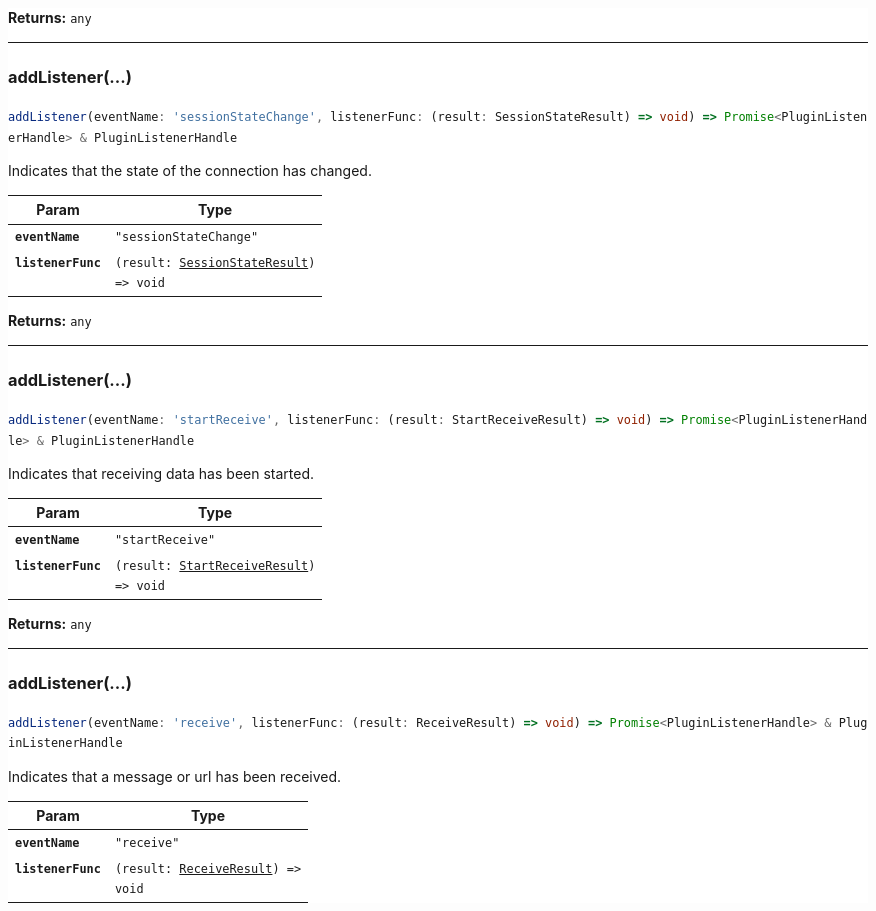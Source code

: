 **Returns:** <code>any</code>

--------------------


### addListener(...)

```typescript
addListener(eventName: 'sessionStateChange', listenerFunc: (result: SessionStateResult) => void) => Promise<PluginListenerHandle> & PluginListenerHandle
```

Indicates that the state of the connection has changed.

| Param              | Type                                                                                   |
| ------------------ | -------------------------------------------------------------------------------------- |
| **`eventName`**    | <code>"sessionStateChange"</code>                                                      |
| **`listenerFunc`** | <code>(result: <a href="#sessionstateresult">SessionStateResult</a>) =&gt; void</code> |

**Returns:** <code>any</code>

--------------------


### addListener(...)

```typescript
addListener(eventName: 'startReceive', listenerFunc: (result: StartReceiveResult) => void) => Promise<PluginListenerHandle> & PluginListenerHandle
```

Indicates that receiving data has been started.

| Param              | Type                                                                                   |
| ------------------ | -------------------------------------------------------------------------------------- |
| **`eventName`**    | <code>"startReceive"</code>                                                            |
| **`listenerFunc`** | <code>(result: <a href="#startreceiveresult">StartReceiveResult</a>) =&gt; void</code> |

**Returns:** <code>any</code>

--------------------


### addListener(...)

```typescript
addListener(eventName: 'receive', listenerFunc: (result: ReceiveResult) => void) => Promise<PluginListenerHandle> & PluginListenerHandle
```

Indicates that a message or url has been received.

| Param              | Type                                                                         |
| ------------------ | ---------------------------------------------------------------------------- |
| **`eventName`**    | <code>"receive"</code>                                                       |
| **`listenerFunc`** | <code>(result: <a href="#receiveresult">ReceiveResult</a>) =&gt; void</code> |
